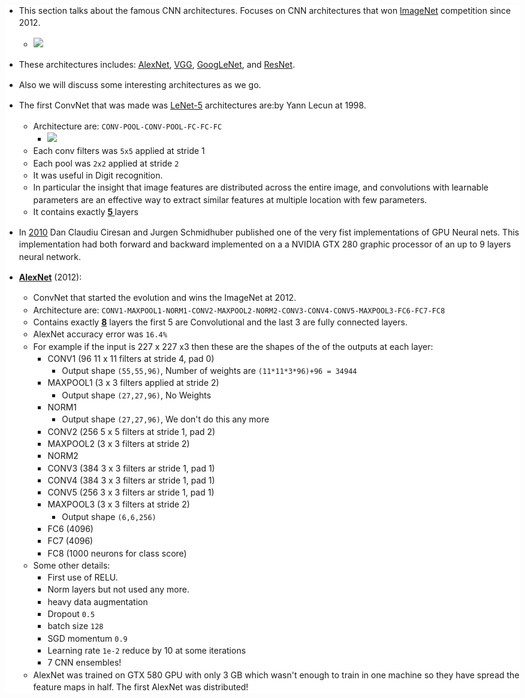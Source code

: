 - This section talks about the famous CNN architectures. Focuses on CNN architectures that won [ImageNet](www.image-net.org/) competition since 2012.

  - ![](Images/43.png)

- These architectures includes: [AlexNet](https://papers.nips.cc/paper/4824-imagenet-classification-with-deep-convolutional-neural-networks.pdf), [VGG](https://arxiv.org/abs/1409.1556), [GoogLeNet](https://research.google.com/pubs/pub43022.html), and [ResNet](https://arxiv.org/abs/1512.03385).

- Also we will discuss some interesting architectures as we go.

- The first ConvNet that was made was [LeNet-5](http://ieeexplore.ieee.org/document/726791/) architectures are:by Yann Lecun at 1998.

  - Architecture are: `CONV-POOL-CONV-POOL-FC-FC-FC`
    - ![](Images/02.jpg)
  - Each conv filters was `5x5` applied at stride 1
  - Each pool was `2x2` applied at stride `2`
  - It was useful in Digit recognition.
  - In particular the insight that image features are distributed across the entire image, and convolutions with learnable parameters are an effective way to extract similar features at multiple location with few parameters.
  - It contains exactly **<u>5 </u>** layers

- In [2010](https://arxiv.org/abs/1003.0358) Dan Claudiu Ciresan and Jurgen Schmidhuber published one of the very fist implementations of GPU Neural nets. This implementation had both forward and backward implemented on a a NVIDIA GTX 280 graphic processor of an up to 9 layers neural network.

- [**AlexNet**](https://papers.nips.cc/paper/4824-imagenet-classification-with-deep-convolutional-neural-networks.pdf) (2012):

  - ConvNet that started the evolution and wins the ImageNet at 2012.
  - Architecture are: `CONV1-MAXPOOL1-NORM1-CONV2-MAXPOOL2-NORM2-CONV3-CONV4-CONV5-MAXPOOL3-FC6-FC7-FC8`
  - Contains exactly **<u>8</u>** layers the first 5 are Convolutional and the last 3 are fully connected layers.
  - AlexNet accuracy error was `16.4%`
  - For example if the input is 227 x 227 x3 then these are the shapes of the of the outputs at each layer:
    - CONV1	(96 11 x 11 filters at stride 4, pad 0)
      - Output shape `(55,55,96)`,   Number of weights are `(11*11*3*96)+96 = 34944`
    - MAXPOOL1 (3 x 3 filters applied at stride 2)
      - Output shape `(27,27,96)`,   No Weights
    - NORM1
      - Output shape `(27,27,96)`, 	We don't do this any more
    - CONV2 (256 5 x 5 filters at stride 1, pad 2)
    - MAXPOOL2 (3 x 3 filters at stride 2)
    - NORM2
    - CONV3 (384 3 x 3 filters ar stride 1, pad 1)
    - CONV4 (384 3 x 3 filters ar stride 1, pad 1)
    - CONV5 (256 3 x 3 filters ar stride 1, pad 1)
    - MAXPOOL3 (3 x 3 filters at stride 2)
      - Output shape `(6,6,256)`
    - FC6 (4096)
    - FC7 (4096)
    - FC8 (1000 neurons for class score)
  - Some other details:
    - First use of RELU.
    - Norm layers but not used any more.
    - heavy data augmentation
    - Dropout `0.5`
    - batch size `128`
    - SGD momentum `0.9`
    - Learning rate `1e-2` reduce by 10 at some iterations
    - 7 CNN ensembles!
  - AlexNet was trained on GTX 580 GPU with only 3 GB which wasn't enough to train in one machine so they have spread the feature maps in half. The first AlexNet was distributed!
